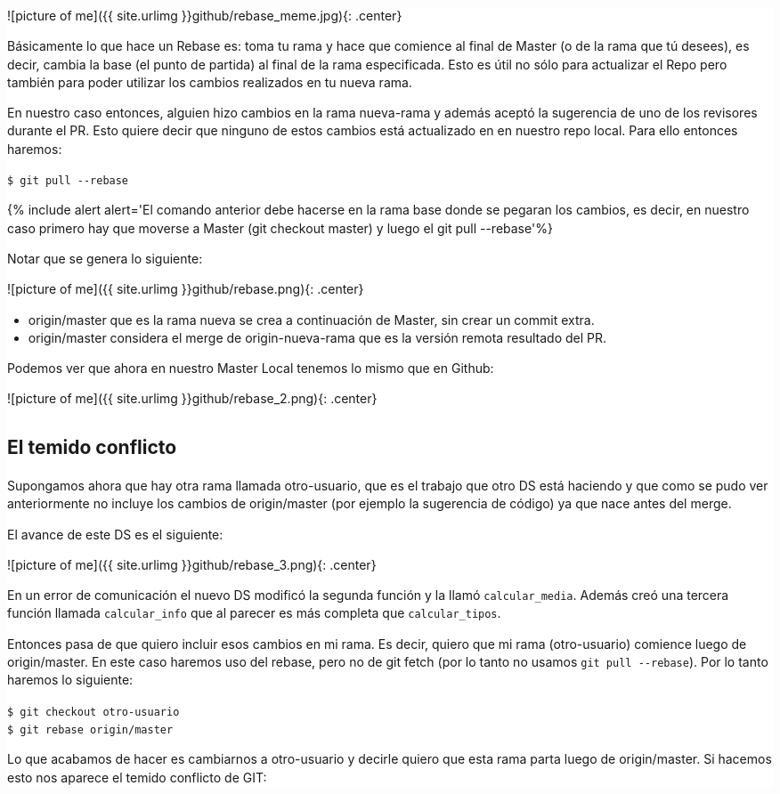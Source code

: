 ![picture of me]({{ site.urlimg }}github/rebase_meme.jpg){: .center}


Básicamente lo que hace un Rebase es: toma tu rama y hace que comience al final de Master (o de la rama que tú desees), es decir, cambia la base (el punto de partida) al final de la rama especificada. Esto es útil no sólo para actualizar el Repo pero también para poder utilizar los cambios realizados en tu nueva rama.

En nuestro caso entonces, alguien hizo cambios en la rama nueva-rama y además aceptó la sugerencia de uno de los revisores durante el PR. Esto quiere decir que ninguno de estos cambios está actualizado en en nuestro repo local. Para ello entonces haremos:

```shell 
$ git pull --rebase
```
{% include alert alert='El comando anterior debe hacerse en la rama base donde se pegaran los cambios, es decir, en nuestro caso primero hay que moverse a Master (git checkout master) y luego el git pull --rebase'%}

Notar que se genera lo siguiente:

![picture of me]({{ site.urlimg }}github/rebase.png){: .center}

* origin/master que es la rama nueva se crea a continuación de Master, sin crear un commit extra. 
* origin/master considera el merge de origin-nueva-rama que es la versión remota resultado del PR.

Podemos ver que ahora en nuestro Master Local tenemos lo mismo que en Github:

![picture of me]({{ site.urlimg }}github/rebase_2.png){: .center}

## El temido conflicto

Supongamos ahora que hay otra rama llamada otro-usuario, que es el trabajo que otro DS está haciendo y que como se pudo ver anteriormente no incluye los cambios de origin/master (por ejemplo la sugerencia de código) ya que nace antes del merge.

El avance de este DS es el siguiente:

![picture of me]({{ site.urlimg }}github/rebase_3.png){: .center}

En un error de comunicación el nuevo DS modificó la segunda función y la llamó `calcular_media`. Además creó una tercera función llamada `calcular_info` que al parecer es más completa que `calcular_tipos`.

Entonces pasa de que quiero incluir esos cambios en mi rama. Es decir, quiero que mi rama (otro-usuario) comience luego de origin/master. En este caso haremos uso del rebase, pero no de git fetch (por lo tanto no usamos `git pull --rebase`). Por lo tanto haremos lo siguiente:

```shell
$ git checkout otro-usuario
$ git rebase origin/master
```

Lo que acabamos de hacer es cambiarnos a otro-usuario y decirle quiero que esta rama parta luego de origin/master. Si hacemos esto nos aparece el temido conflicto de GIT:
